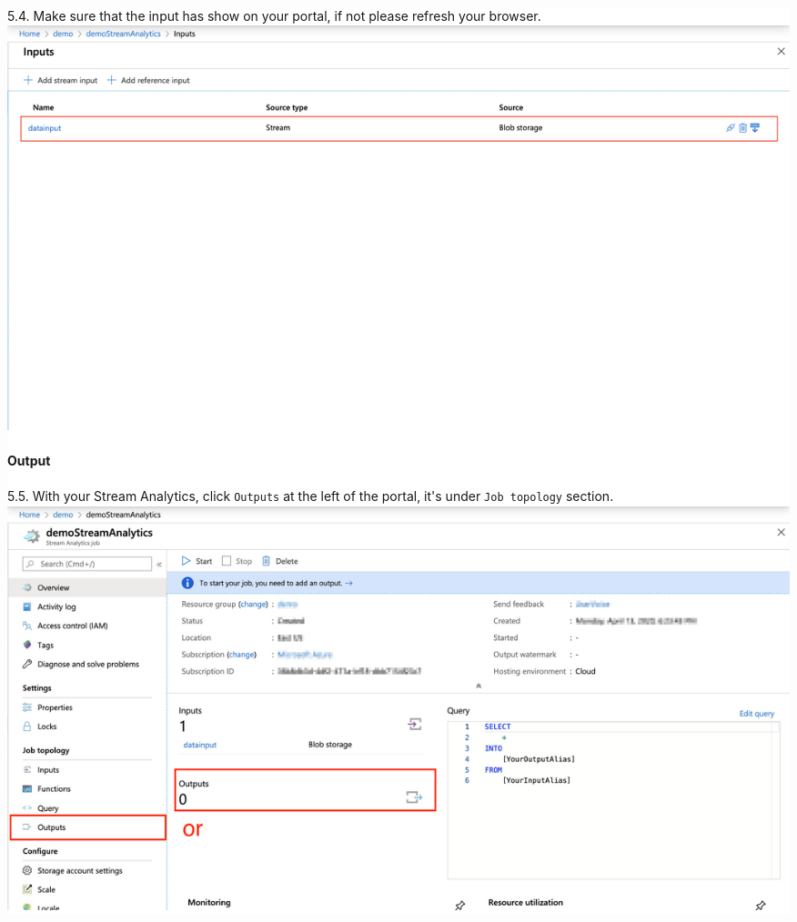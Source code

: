 5.4. Make sure that the input has show on your portal, if not please refresh your browser.
![005-5-StreamInputSetting.png](./Images/005-5-StreamInputSetting.png)


#### Output
5.5. With your Stream Analytics, click ```Outputs``` at the left of the portal, it's under ```Job topology``` section.
![005-6-StreamOutputSetting.png](./Images/005-6-StreamOutputSetting.png)
